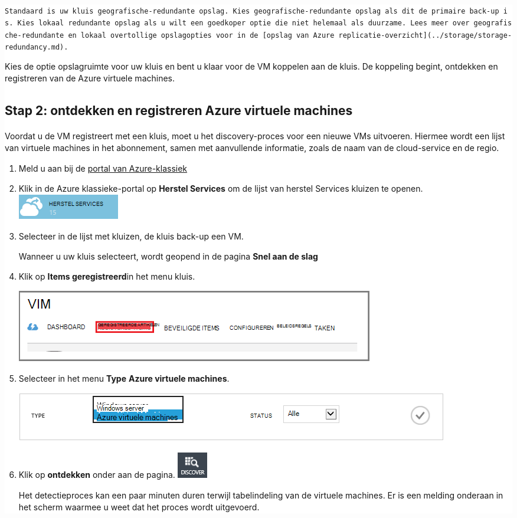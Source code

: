     Standaard is uw kluis geografische-redundante opslag. Kies geografische-redundante opslag als dit de primaire back-up is. Kies lokaal redundante opslag als u wilt een goedkoper optie die niet helemaal als duurzame. Lees meer over geografische-redundante en lokaal overtollige opslagopties voor in de [opslag van Azure replicatie-overzicht](../storage/storage-redundancy.md).

Kies de optie opslagruimte voor uw kluis en bent u klaar voor de VM koppelen aan de kluis. De koppeling begint, ontdekken en registreren van de Azure virtuele machines.

## <a name="step-2---discover-and-register-azure-virtual-machines"></a>Stap 2: ontdekken en registreren Azure virtuele machines
Voordat u de VM registreert met een kluis, moet u het discovery-proces voor een nieuwe VMs uitvoeren. Hiermee wordt een lijst van virtuele machines in het abonnement, samen met aanvullende informatie, zoals de naam van de cloud-service en de regio.

1. Meld u aan bij de [portal van Azure-klassiek](http://manage.windowsazure.com/)

2. Klik in de Azure klassieke-portal op **Herstel Services** om de lijst van herstel Services kluizen te openen.
    ![Selecteer werkbelasting](./media/backup-azure-vms-first-look/recovery-services-icon.png)

3. Selecteer in de lijst met kluizen, de kluis back-up een VM.

    Wanneer u uw kluis selecteert, wordt geopend in de pagina **Snel aan de slag**

4. Klik op **Items geregistreerd**in het menu kluis.

    ![Selecteer werkbelasting](./media/backup-azure-vms-first-look/configure-registered-items.png)

5. Selecteer in het menu **Type** **Azure virtuele machines**.

    ![Selecteer werkbelasting](./media/backup-azure-vms/discovery-select-workload.png)

6. Klik op **ontdekken** onder aan de pagina.
    ![Kennismaken met knop](./media/backup-azure-vms/discover-button-only.png)

    Het detectieproces kan een paar minuten duren terwijl tabelindeling van de virtuele machines. Er is een melding onderaan in het scherm waarmee u weet dat het proces wordt uitgevoerd.
